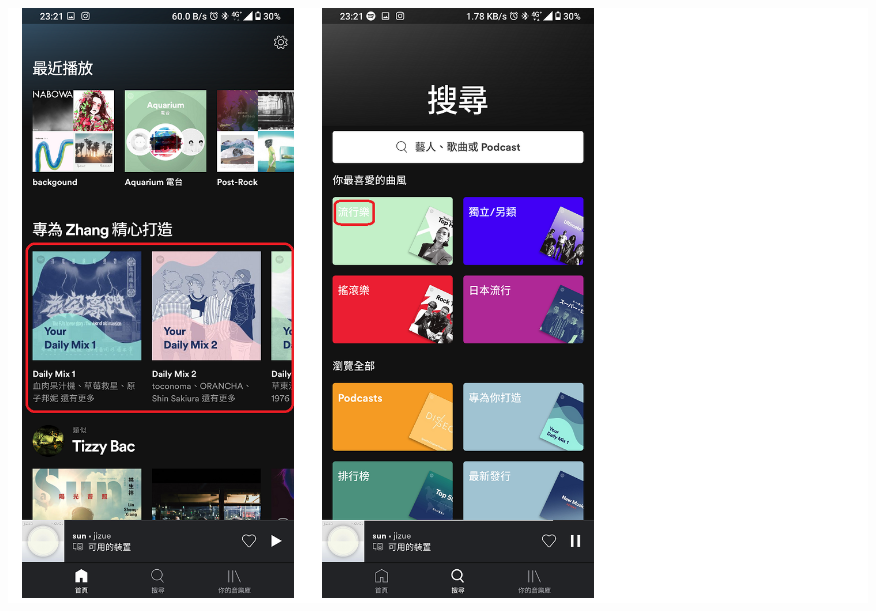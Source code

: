 <img src="SpotifyUI/index.png" width="300" height="590" title="首頁index"><img src="SpotifyUI/search1.png" width="300" height="590" title="白色字體">